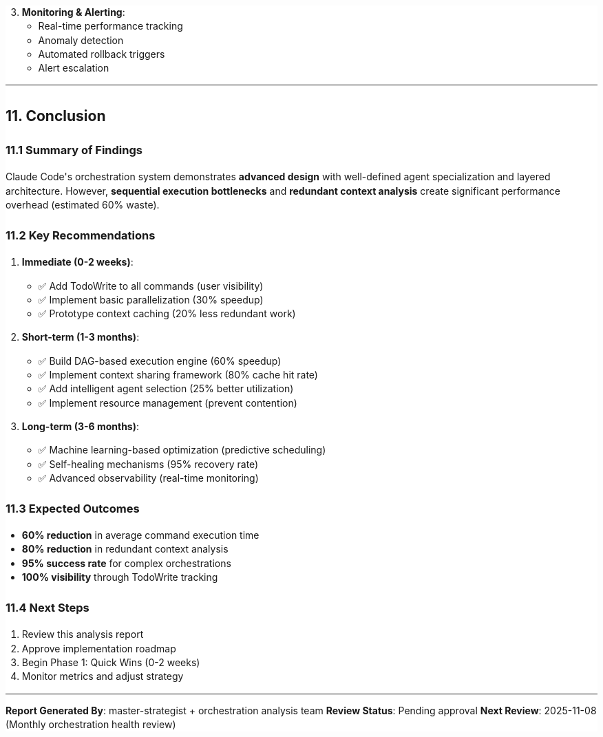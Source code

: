 3. **Monitoring & Alerting**:
   - Real-time performance tracking
   - Anomaly detection
   - Automated rollback triggers
   - Alert escalation

---

## 11. Conclusion

### 11.1 Summary of Findings

Claude Code's orchestration system demonstrates **advanced design** with well-defined agent specialization and layered architecture. However, **sequential execution bottlenecks** and **redundant context analysis** create significant performance overhead (estimated 60% waste).

### 11.2 Key Recommendations

1. **Immediate (0-2 weeks)**:
   - ✅ Add TodoWrite to all commands (user visibility)
   - ✅ Implement basic parallelization (30% speedup)
   - ✅ Prototype context caching (20% less redundant work)

2. **Short-term (1-3 months)**:
   - ✅ Build DAG-based execution engine (60% speedup)
   - ✅ Implement context sharing framework (80% cache hit rate)
   - ✅ Add intelligent agent selection (25% better utilization)
   - ✅ Implement resource management (prevent contention)

3. **Long-term (3-6 months)**:
   - ✅ Machine learning-based optimization (predictive scheduling)
   - ✅ Self-healing mechanisms (95% recovery rate)
   - ✅ Advanced observability (real-time monitoring)

### 11.3 Expected Outcomes

- **60% reduction** in average command execution time
- **80% reduction** in redundant context analysis
- **95% success rate** for complex orchestrations
- **100% visibility** through TodoWrite tracking

### 11.4 Next Steps

1. Review this analysis report
2. Approve implementation roadmap
3. Begin Phase 1: Quick Wins (0-2 weeks)
4. Monitor metrics and adjust strategy

---

**Report Generated By**: master-strategist + orchestration analysis team
**Review Status**: Pending approval
**Next Review**: 2025-11-08 (Monthly orchestration health review)
